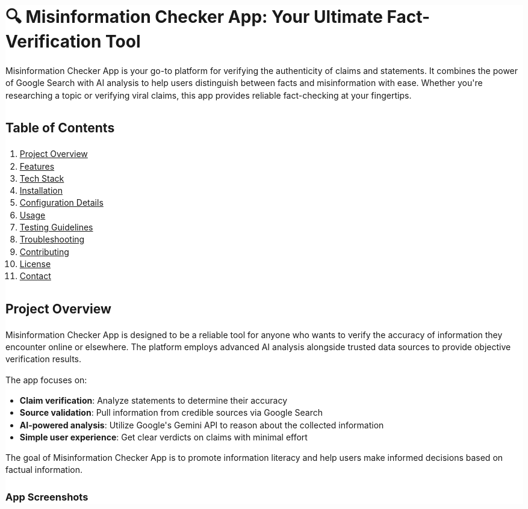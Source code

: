 # 🔍 Misinformation Checker App: Your Ultimate Fact-Verification Tool

Misinformation Checker App is your go-to platform for verifying the authenticity of claims and statements. It combines the power of Google Search with AI analysis to help users distinguish between facts and misinformation with ease. Whether you're researching a topic or verifying viral claims, this app provides reliable fact-checking at your fingertips.

## Table of Contents
1. [Project Overview](#project-overview)
2. [Features](#features)
3. [Tech Stack](#tech-stack)
4. [Installation](#installation)
5. [Configuration Details](#configuration-details)
6. [Usage](#usage)
7. [Testing Guidelines](#testing-guidelines)
8. [Troubleshooting](#troubleshooting)
9. [Contributing](#contributing)
10. [License](#license)
11. [Contact](#contact)

## Project Overview

Misinformation Checker App is designed to be a reliable tool for anyone who wants to verify the accuracy of information they encounter online or elsewhere. The platform employs advanced AI analysis alongside trusted data sources to provide objective verification results.

The app focuses on:
- **Claim verification**: Analyze statements to determine their accuracy
- **Source validation**: Pull information from credible sources via Google Search
- **AI-powered analysis**: Utilize Google's Gemini API to reason about the collected information
- **Simple user experience**: Get clear verdicts on claims with minimal effort

The goal of Misinformation Checker App is to promote information literacy and help users make informed decisions based on factual information.

### **App Screenshots**